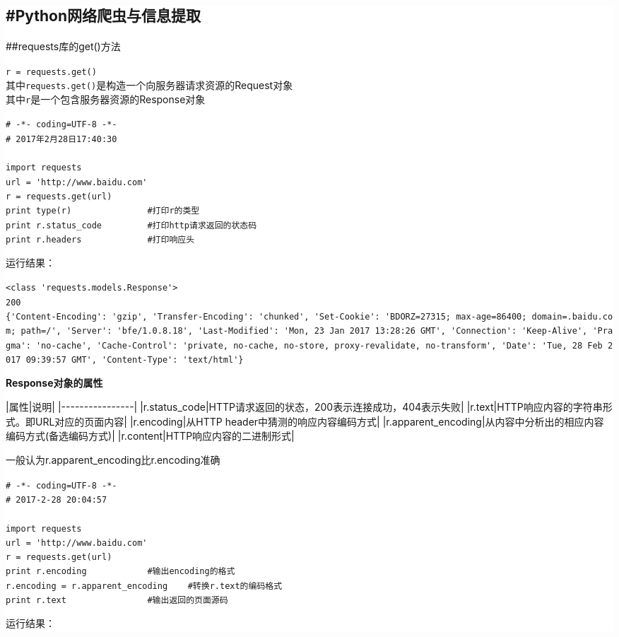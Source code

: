 #Python网络爬虫与信息提取
-----
##requests库的get()方法

`r = requests.get()`   
其中`requests.get()`是构造一个向服务器请求资源的Request对象     
其中`r`是一个包含服务器资源的Response对象

	# -*- coding=UTF-8 -*-
	# 2017年2月28日17:40:30
	
	import requests
	url = 'http://www.baidu.com'
	r = requests.get(url)
	print type(r)				#打印r的类型
	print r.status_code			#打印http请求返回的状态码
	print r.headers				#打印响应头

运行结果：     

	<class 'requests.models.Response'>
	200
	{'Content-Encoding': 'gzip', 'Transfer-Encoding': 'chunked', 'Set-Cookie': 'BDORZ=27315; max-age=86400; domain=.baidu.com; path=/', 'Server': 'bfe/1.0.8.18', 'Last-Modified': 'Mon, 23 Jan 2017 13:28:26 GMT', 'Connection': 'Keep-Alive', 'Pragma': 'no-cache', 'Cache-Control': 'private, no-cache, no-store, proxy-revalidate, no-transform', 'Date': 'Tue, 28 Feb 2017 09:39:57 GMT', 'Content-Type': 'text/html'}
	
**Response对象的属性**

|属性|说明|
|----------------|
|r.status_code|HTTP请求返回的状态，200表示连接成功，404表示失败|
|r.text|HTTP响应内容的字符串形式。即URL对应的页面内容|
|r.encoding|从HTTP header中猜测的响应内容编码方式|
|r.apparent_encoding|从内容中分析出的相应内容编码方式(备选编码方式)|
|r.content|HTTP响应内容的二进制形式|

一般认为r.apparent_encoding比r.encoding准确

	# -*- coding=UTF-8 -*-
	# 2017-2-28 20:04:57
	
	import requests
	url = 'http://www.baidu.com'
	r = requests.get(url)
	print r.encoding			#输出encoding的格式
	r.encoding = r.apparent_encoding	#转换r.text的编码格式
	print r.text 				#输出返回的页面源码
运行结果：
